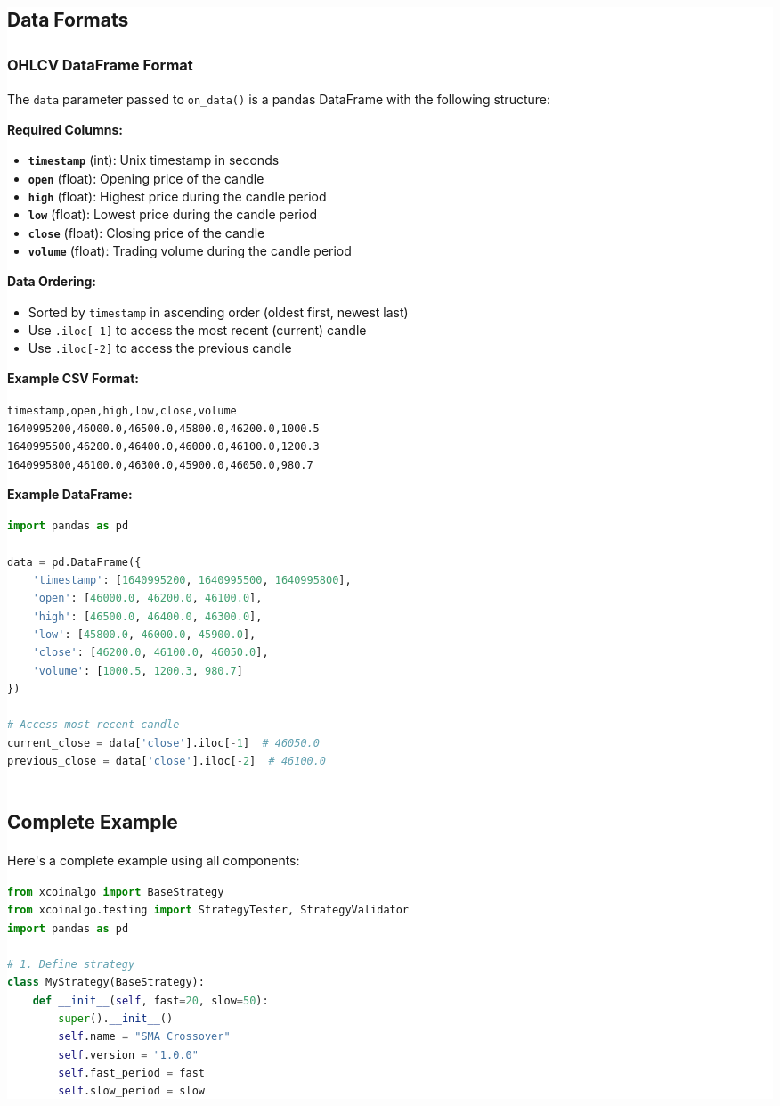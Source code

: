 
## Data Formats

### OHLCV DataFrame Format

The `data` parameter passed to `on_data()` is a pandas DataFrame with the following structure:

**Required Columns:**
- **`timestamp`** (int): Unix timestamp in seconds
- **`open`** (float): Opening price of the candle
- **`high`** (float): Highest price during the candle period
- **`low`** (float): Lowest price during the candle period
- **`close`** (float): Closing price of the candle
- **`volume`** (float): Trading volume during the candle period

**Data Ordering:**
- Sorted by `timestamp` in ascending order (oldest first, newest last)
- Use `.iloc[-1]` to access the most recent (current) candle
- Use `.iloc[-2]` to access the previous candle

**Example CSV Format:**
```csv
timestamp,open,high,low,close,volume
1640995200,46000.0,46500.0,45800.0,46200.0,1000.5
1640995500,46200.0,46400.0,46000.0,46100.0,1200.3
1640995800,46100.0,46300.0,45900.0,46050.0,980.7
```

**Example DataFrame:**
```python
import pandas as pd

data = pd.DataFrame({
    'timestamp': [1640995200, 1640995500, 1640995800],
    'open': [46000.0, 46200.0, 46100.0],
    'high': [46500.0, 46400.0, 46300.0],
    'low': [45800.0, 46000.0, 45900.0],
    'close': [46200.0, 46100.0, 46050.0],
    'volume': [1000.5, 1200.3, 980.7]
})

# Access most recent candle
current_close = data['close'].iloc[-1]  # 46050.0
previous_close = data['close'].iloc[-2]  # 46100.0
```

---

## Complete Example

Here's a complete example using all components:

```python
from xcoinalgo import BaseStrategy
from xcoinalgo.testing import StrategyTester, StrategyValidator
import pandas as pd

# 1. Define strategy
class MyStrategy(BaseStrategy):
    def __init__(self, fast=20, slow=50):
        super().__init__()
        self.name = "SMA Crossover"
        self.version = "1.0.0"
        self.fast_period = fast
        self.slow_period = slow

```